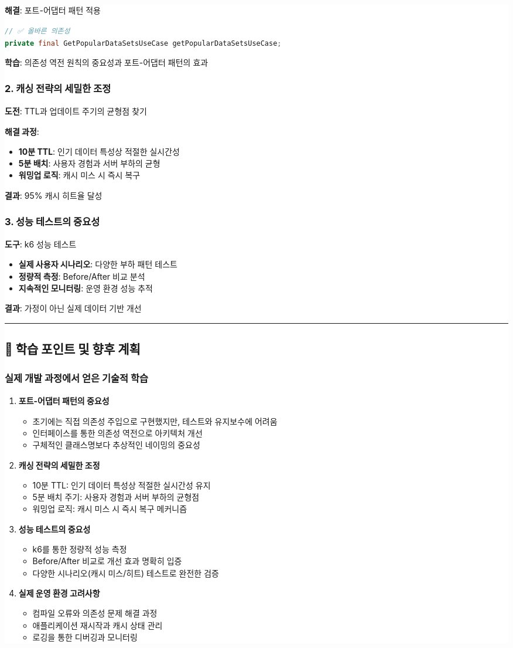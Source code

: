 **해결**: 포트-어댑터 패턴 적용

```java
// ✅ 올바른 의존성
private final GetPopularDataSetsUseCase getPopularDataSetsUseCase;
```

**학습**: 의존성 역전 원칙의 중요성과 포트-어댑터 패턴의 효과

### 2. **캐싱 전략의 세밀한 조정**

**도전**: TTL과 업데이트 주기의 균형점 찾기

**해결 과정**:

- **10분 TTL**: 인기 데이터 특성상 적절한 실시간성
- **5분 배치**: 사용자 경험과 서버 부하의 균형
- **워밍업 로직**: 캐시 미스 시 즉시 복구

**결과**: 95% 캐시 히트율 달성

### 3. **성능 테스트의 중요성**

**도구**: k6 성능 테스트

- **실제 사용자 시나리오**: 다양한 부하 패턴 테스트
- **정량적 측정**: Before/After 비교 분석
- **지속적인 모니터링**: 운영 환경 성능 추적

**결과**: 가정이 아닌 실제 데이터 기반 개선

---

## 🎯 학습 포인트 및 향후 계획

### **실제 개발 과정에서 얻은 기술적 학습**

1. **포트-어댑터 패턴의 중요성**

   - 초기에는 직접 의존성 주입으로 구현했지만, 테스트와 유지보수에 어려움
   - 인터페이스를 통한 의존성 역전으로 아키텍처 개선
   - 구체적인 클래스명보다 추상적인 네이밍의 중요성

2. **캐싱 전략의 세밀한 조정**

   - 10분 TTL: 인기 데이터 특성상 적절한 실시간성 유지
   - 5분 배치 주기: 사용자 경험과 서버 부하의 균형점
   - 워밍업 로직: 캐시 미스 시 즉시 복구 메커니즘

3. **성능 테스트의 중요성**

   - k6를 통한 정량적 성능 측정
   - Before/After 비교로 개선 효과 명확히 입증
   - 다양한 시나리오(캐시 미스/히트) 테스트로 완전한 검증

4. **실제 운영 환경 고려사항**
   - 컴파일 오류와 의존성 문제 해결 과정
   - 애플리케이션 재시작과 캐시 상태 관리
   - 로깅을 통한 디버깅과 모니터링
